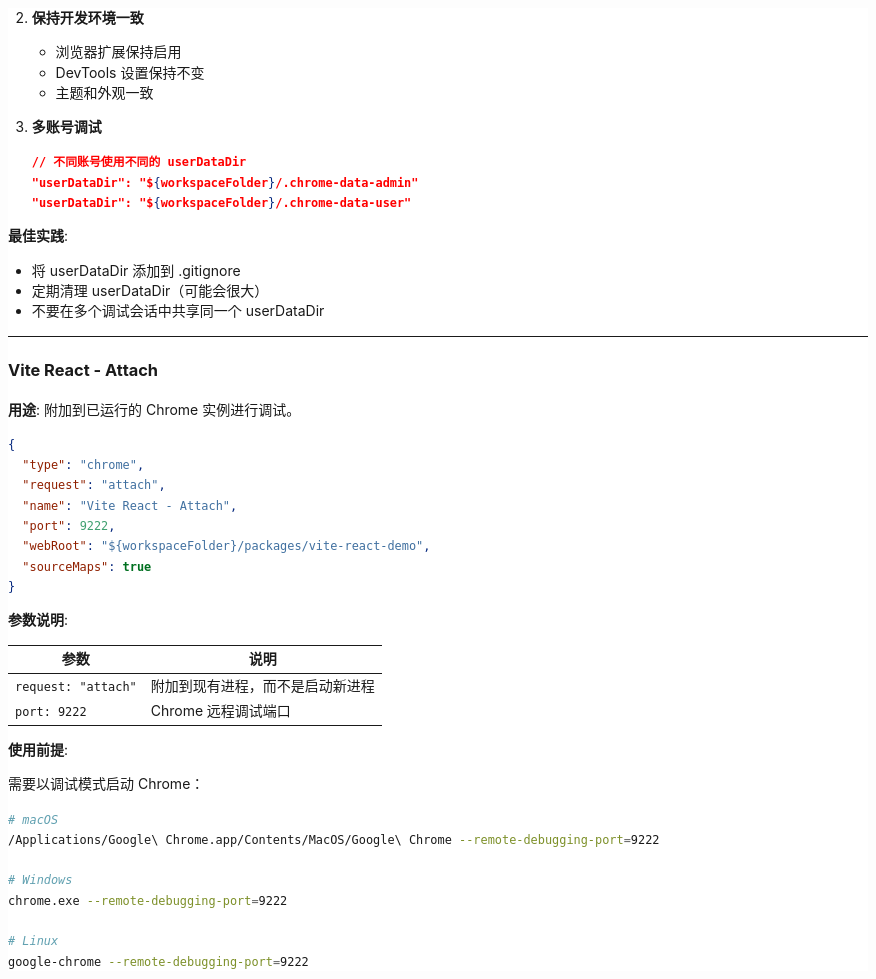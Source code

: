 2. **保持开发环境一致**
   - 浏览器扩展保持启用
   - DevTools 设置保持不变
   - 主题和外观一致

3. **多账号调试**
   ```json
   // 不同账号使用不同的 userDataDir
   "userDataDir": "${workspaceFolder}/.chrome-data-admin"
   "userDataDir": "${workspaceFolder}/.chrome-data-user"
   ```

**最佳实践**:
- 将 userDataDir 添加到 .gitignore
- 定期清理 userDataDir（可能会很大）
- 不要在多个调试会话中共享同一个 userDataDir

---

### Vite React - Attach

**用途**: 附加到已运行的 Chrome 实例进行调试。

```json
{
  "type": "chrome",
  "request": "attach",
  "name": "Vite React - Attach",
  "port": 9222,
  "webRoot": "${workspaceFolder}/packages/vite-react-demo",
  "sourceMaps": true
}
```

**参数说明**:

| 参数 | 说明 |
|------|------|
| `request: "attach"` | 附加到现有进程，而不是启动新进程 |
| `port: 9222` | Chrome 远程调试端口 |

**使用前提**:

需要以调试模式启动 Chrome：

```bash
# macOS
/Applications/Google\ Chrome.app/Contents/MacOS/Google\ Chrome --remote-debugging-port=9222

# Windows
chrome.exe --remote-debugging-port=9222

# Linux
google-chrome --remote-debugging-port=9222
```

